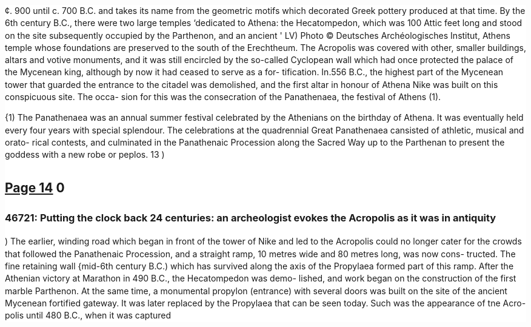 ¢. 900 until c. 700 B.C. and takes its name 
from the geometric motifs which decorated 
Greek pottery produced at that time. 
By the 6th century B.C., there were two 
large temples ‘dedicated to Athena: the 
Hecatompedon, which was 100 Attic feet 
long and stood on the site subsequently 
occupied by the Parthenon, and an ancient 
' LV) 
Photo © Deutsches Archéologisches Institut, Athens 
temple whose foundations are preserved 
to the south of the Erechtheum. The 
Acropolis was covered with other, smaller 
buildings, altars and votive monuments, 
and it was still encircled by the so-called 
Cyclopean wall which had once protected 
the palace of the Mycenean king, although 
by now it had ceased to serve as a for- 
tification. 
In.556 B.C., the highest part of the 
Mycenean tower that guarded the entrance 
to the citadel was demolished, and the 
first altar in honour of Athena Nike was 
built on this conspicuous site. The occa- 
sion for this was the consecration of the 
Panathenaea, the festival of Athens (1). 
  
{1) The Panathenaea was an annual summer festival 
celebrated by the Athenians on the birthday of Athena. 
It was eventually held every four years with special 
splendour. The celebrations at the quadrennial Great 
Panathenaea cansisted of athletic, musical and orato- 
rical contests, and culminated in the Panathenaic 
Procession along the Sacred Way up to the Parthenan 
to present the goddess with a new robe or peplos. 
13 
)

## [Page 14](074815engo.pdf#page=14) 0

### 46721: Putting the clock back 24 centuries: an archeologist evokes the Acropolis as it was in antiquity

) The earlier, winding road which began 
in front of the tower of Nike and led to the 
Acropolis could no longer cater for the 
crowds that followed the Panathenaic 
Procession, and a straight ramp, 10 metres 
wide and 80 metres long, was now cons- 
tructed. The fine retaining wall {mid-6th 
century B.C.) which has survived along the 
axis of the Propylaea formed part of this 
ramp. 
After the Athenian victory at Marathon 
in 490 B.C., the Hecatompedon was demo- 
lished, and work began on the construction 
of the first marble Parthenon. At the same 
time, a monumental propylon (entrance) 
with several doors was built on the site of 
the ancient Mycenean fortified gateway. 
It was later replaced by the Propylaea that 
can be seen today. 
Such was the appearance of tne Acro- 
polis until 480 B.C., when it was captured 
